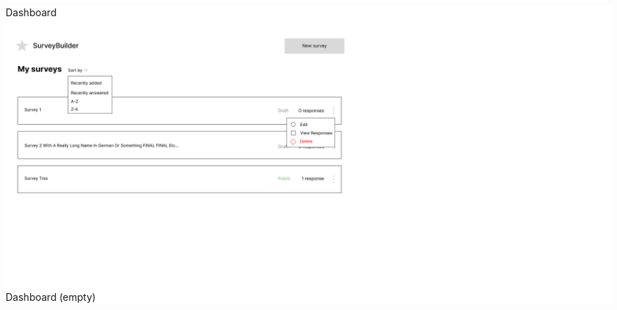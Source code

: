 Dashboard

<img src="writeup/Dashboard.png" alt="Dashboard" width="500" height="auto" style="display:block" />

Dashboard (empty)

